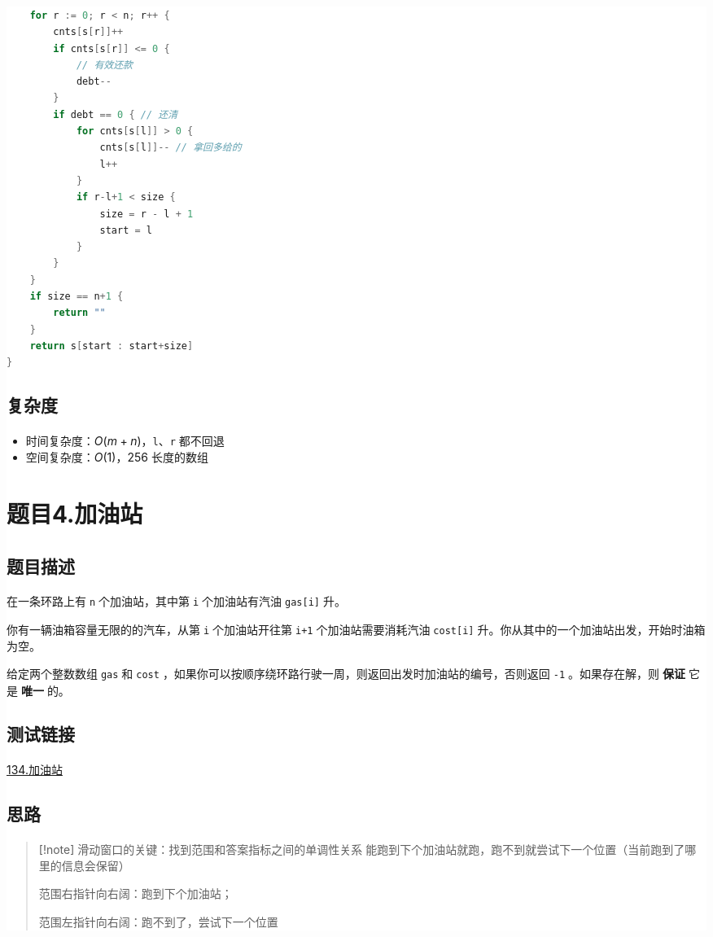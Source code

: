 ```go
	for r := 0; r < n; r++ {
		cnts[s[r]]++
		if cnts[s[r]] <= 0 {
			// 有效还款
			debt--
		}
		if debt == 0 { // 还清
			for cnts[s[l]] > 0 {
				cnts[s[l]]-- // 拿回多给的
				l++
			}
			if r-l+1 < size {
				size = r - l + 1
				start = l
			}
		}
	}
	if size == n+1 {
		return ""
	}
	return s[start : start+size]
}
```

## 复杂度

- 时间复杂度：$O(m+n)$，`l`、`r` 都不回退
- 空间复杂度：$O(1)$，256 长度的数组

# 题目4.加油站

## 题目描述

在一条环路上有 `n` 个加油站，其中第 `i` 个加油站有汽油 `gas[i]` 升。

你有一辆油箱容量无限的的汽车，从第 `i` 个加油站开往第 `i+1` 个加油站需要消耗汽油 `cost[i]` 升。你从其中的一个加油站出发，开始时油箱为空。

给定两个整数数组 `gas` 和 `cost` ，如果你可以按顺序绕环路行驶一周，则返回出发时加油站的编号，否则返回 `-1` 。如果存在解，则 **保证** 它是 **唯一** 的。

## 测试链接

[134.加油站](https://leetcode.cn/problems/gas-station/)

## 思路

> [!note] 滑动窗口的关键：找到范围和答案指标之间的单调性关系
> 能跑到下个加油站就跑，跑不到就尝试下一个位置（当前跑到了哪里的信息会保留）
> 
> 范围右指针向右阔：跑到下个加油站；
> 
> 范围左指针向右阔：跑不到了，尝试下一个位置
